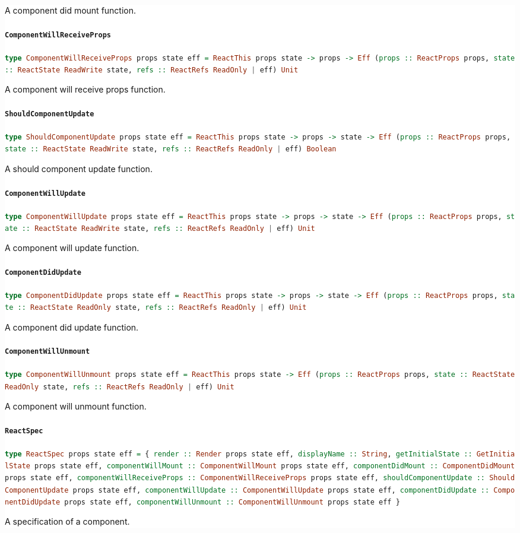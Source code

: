 A component did mount function.

#### `ComponentWillReceiveProps`

``` purescript
type ComponentWillReceiveProps props state eff = ReactThis props state -> props -> Eff (props :: ReactProps props, state :: ReactState ReadWrite state, refs :: ReactRefs ReadOnly | eff) Unit
```

A component will receive props function.

#### `ShouldComponentUpdate`

``` purescript
type ShouldComponentUpdate props state eff = ReactThis props state -> props -> state -> Eff (props :: ReactProps props, state :: ReactState ReadWrite state, refs :: ReactRefs ReadOnly | eff) Boolean
```

A should component update function.

#### `ComponentWillUpdate`

``` purescript
type ComponentWillUpdate props state eff = ReactThis props state -> props -> state -> Eff (props :: ReactProps props, state :: ReactState ReadWrite state, refs :: ReactRefs ReadOnly | eff) Unit
```

A component will update function.

#### `ComponentDidUpdate`

``` purescript
type ComponentDidUpdate props state eff = ReactThis props state -> props -> state -> Eff (props :: ReactProps props, state :: ReactState ReadOnly state, refs :: ReactRefs ReadOnly | eff) Unit
```

A component did update function.

#### `ComponentWillUnmount`

``` purescript
type ComponentWillUnmount props state eff = ReactThis props state -> Eff (props :: ReactProps props, state :: ReactState ReadOnly state, refs :: ReactRefs ReadOnly | eff) Unit
```

A component will unmount function.

#### `ReactSpec`

``` purescript
type ReactSpec props state eff = { render :: Render props state eff, displayName :: String, getInitialState :: GetInitialState props state eff, componentWillMount :: ComponentWillMount props state eff, componentDidMount :: ComponentDidMount props state eff, componentWillReceiveProps :: ComponentWillReceiveProps props state eff, shouldComponentUpdate :: ShouldComponentUpdate props state eff, componentWillUpdate :: ComponentWillUpdate props state eff, componentDidUpdate :: ComponentDidUpdate props state eff, componentWillUnmount :: ComponentWillUnmount props state eff }
```

A specification of a component.
